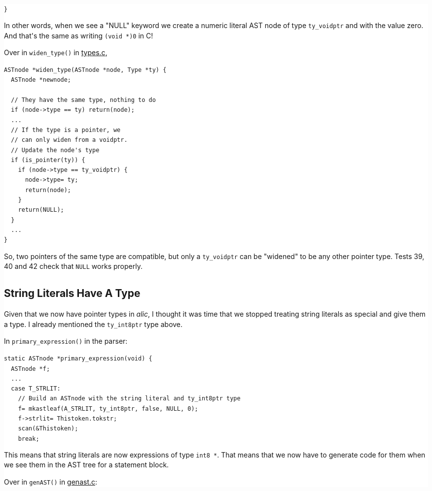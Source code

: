 ```
}
```

In other words, when we see a "NULL" keyword we create a numeric literal AST node of type `ty_voidptr` and with the value zero. And that's the same as writing `(void *)0` in C!

Over in `widen_type()` in [types.c](types.c),

```
ASTnode *widen_type(ASTnode *node, Type *ty) {
  ASTnode *newnode;

  // They have the same type, nothing to do
  if (node->type == ty) return(node);
  ...
  // If the type is a pointer, we
  // can only widen from a voidptr.
  // Update the node's type
  if (is_pointer(ty)) {
    if (node->type == ty_voidptr) {
      node->type= ty;
      return(node);
    }
    return(NULL);
  }
  ...
}
```

So, two pointers of the same type are compatible, but only a `ty_voidptr` can be "widened" to be any other pointer type. Tests 39, 40 and 42 check that `NULL` works properly.

## String Literals Have A Type

Given that we now have pointer types in *alic*, I thought it was time that we stopped treating string literals as special and give them a type. I already mentioned the `ty_int8ptr` type above.

In `primary_expression()` in the parser:

```
static ASTnode *primary_expression(void) {
  ASTnode *f;
  ...
  case T_STRLIT:
    // Build an ASTnode with the string literal and ty_int8ptr type
    f= mkastleaf(A_STRLIT, ty_int8ptr, false, NULL, 0);
    f->strlit= Thistoken.tokstr;
    scan(&Thistoken);
    break;
```

This means that string literals are now expressions of type `int8 *`. That means that we now have to generate code for them when we see them in the AST tree for a statement block.

Over in `genAST()` in [genast.c](genast.c):
